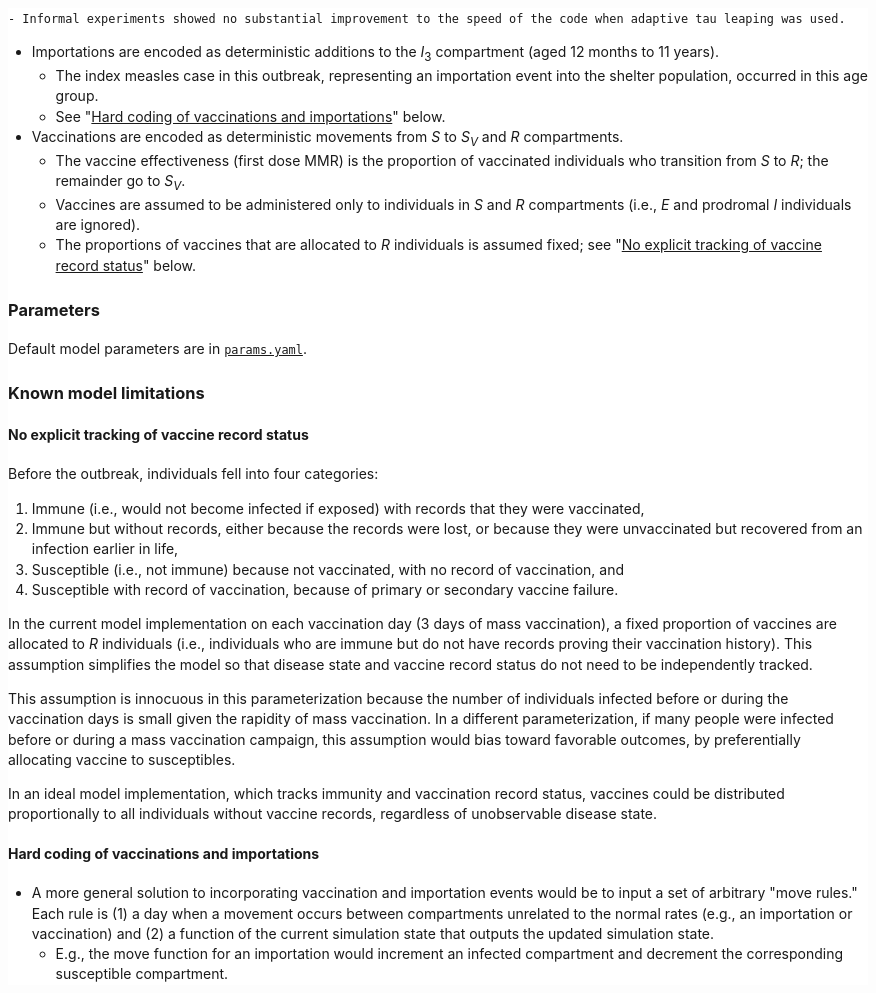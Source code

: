     - Informal experiments showed no substantial improvement to the speed of the code when adaptive tau leaping was used.
- Importations are encoded as deterministic additions to the $I_3$ compartment (aged 12 months to 11 years).
  - The index measles case in this outbreak, representing an importation event into the shelter population, occurred in this age group.
  - See "[Hard coding of vaccinations and importations](#hard-coding-of-vaccinations-and-importations)" below.
- Vaccinations are encoded as deterministic movements from $S$ to $S_V$ and $R$ compartments.
  - The vaccine effectiveness (first dose MMR) is the proportion of vaccinated individuals who transition from $S$ to $R$; the remainder go to $S_V$.
  - Vaccines are assumed to be administered only to individuals in $S$ and $R$ compartments (i.e., $E$ and prodromal $I$ individuals are ignored).
  - The proportions of vaccines that are allocated to $R$ individuals is assumed fixed; see "[No explicit tracking of vaccine record status](#no-explicit-tracking-of-vaccine-record-status)" below.

### Parameters

Default model parameters are in [`params.yaml`](inst/params.yaml).

### Known model limitations

#### No explicit tracking of vaccine record status

Before the outbreak, individuals fell into four categories:

1. Immune (i.e., would not become infected if exposed) with records that they were vaccinated,
1. Immune but without records, either because the records were lost, or because they were unvaccinated but recovered from an infection earlier in life,
1. Susceptible (i.e., not immune) because not vaccinated, with no record of vaccination, and
1. Susceptible with record of vaccination, because of primary or secondary vaccine failure.

In the current model implementation on each vaccination day (3 days of mass vaccination), a fixed proportion of vaccines are allocated to $R$ individuals (i.e., individuals who are immune but do not have records proving their vaccination history). This assumption simplifies the model so that disease state and vaccine record status do not need to be independently tracked.

This assumption is innocuous in this parameterization because the number of individuals infected before or during the vaccination days is small given the rapidity of mass vaccination. In a different parameterization, if many people were infected before or during a mass vaccination campaign, this assumption would bias toward favorable outcomes, by preferentially allocating vaccine to susceptibles.

In an ideal model implementation, which tracks immunity and vaccination record status, vaccines could be distributed proportionally to all individuals without vaccine records, regardless of unobservable disease state.

#### Hard coding of vaccinations and importations

- A more general solution to incorporating vaccination and importation events would be to input a set of arbitrary "move rules." Each rule is (1) a day when a movement occurs between compartments unrelated to the normal rates (e.g., an importation or vaccination) and (2) a function of the current simulation state that outputs the updated simulation state.
  - E.g., the move function for an importation would increment an infected compartment and decrement the corresponding susceptible compartment.
